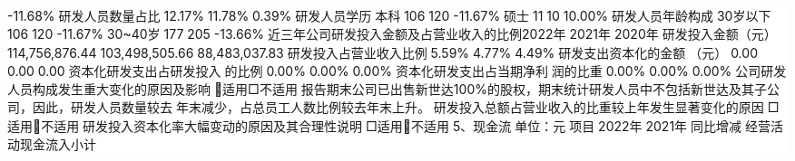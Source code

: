 -11.68%
研发人员数量占比
12.17%
11.78%
0.39%
研发人员学历
本科
106
120
-11.67%
硕士
11
10
10.00%
研发人员年龄构成
30岁以下
106
120
-11.67%
30~40岁
177
205
-13.66%
近三年公司研发投入金额及占营业收入的比例2022年
2021年
2020年
研发投入金额（元）
114,756,876.44
103,498,505.66
88,483,037.83
研发投入占营业收入比例
5.59%
4.77%
4.49%
研发支出资本化的金额
（元）
0.00
0.00
0.00
资本化研发支出占研发投入
的比例
0.00%
0.00%
0.00%
资本化研发支出占当期净利
润的比重
0.00%
0.00%
0.00%
公司研发人员构成发生重大变化的原因及影响
适用□不适用
报告期末公司已出售新世达100%的股权，期末统计研发人员中不包括新世达及其子公司，因此，研发人员数量较去
年末减少，占总员工人数比例较去年末上升。
研发投入总额占营业收入的比重较上年发生显著变化的原因
□适用不适用
研发投入资本化率大幅变动的原因及其合理性说明
□适用不适用
5、现金流
单位：元
项目
2022年
2021年
同比增减
经营活动现金流入小计
